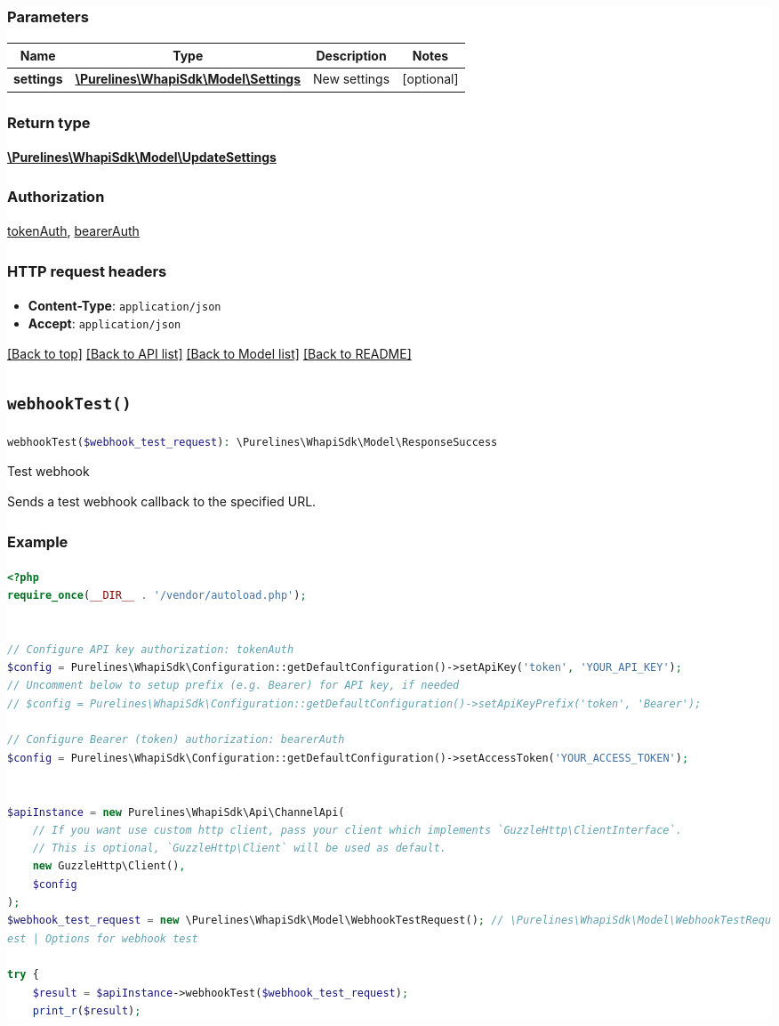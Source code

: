 ### Parameters

| Name | Type | Description  | Notes |
| ------------- | ------------- | ------------- | ------------- |
| **settings** | [**\Purelines\WhapiSdk\Model\Settings**](../Model/Settings.md)| New settings | [optional] |

### Return type

[**\Purelines\WhapiSdk\Model\UpdateSettings**](../Model/UpdateSettings.md)

### Authorization

[tokenAuth](../../README.md#tokenAuth), [bearerAuth](../../README.md#bearerAuth)

### HTTP request headers

- **Content-Type**: `application/json`
- **Accept**: `application/json`

[[Back to top]](#) [[Back to API list]](../../README.md#endpoints)
[[Back to Model list]](../../README.md#models)
[[Back to README]](../../README.md)

## `webhookTest()`

```php
webhookTest($webhook_test_request): \Purelines\WhapiSdk\Model\ResponseSuccess
```

Test webhook

Sends a test webhook callback to the specified URL.

### Example

```php
<?php
require_once(__DIR__ . '/vendor/autoload.php');


// Configure API key authorization: tokenAuth
$config = Purelines\WhapiSdk\Configuration::getDefaultConfiguration()->setApiKey('token', 'YOUR_API_KEY');
// Uncomment below to setup prefix (e.g. Bearer) for API key, if needed
// $config = Purelines\WhapiSdk\Configuration::getDefaultConfiguration()->setApiKeyPrefix('token', 'Bearer');

// Configure Bearer (token) authorization: bearerAuth
$config = Purelines\WhapiSdk\Configuration::getDefaultConfiguration()->setAccessToken('YOUR_ACCESS_TOKEN');


$apiInstance = new Purelines\WhapiSdk\Api\ChannelApi(
    // If you want use custom http client, pass your client which implements `GuzzleHttp\ClientInterface`.
    // This is optional, `GuzzleHttp\Client` will be used as default.
    new GuzzleHttp\Client(),
    $config
);
$webhook_test_request = new \Purelines\WhapiSdk\Model\WebhookTestRequest(); // \Purelines\WhapiSdk\Model\WebhookTestRequest | Options for webhook test

try {
    $result = $apiInstance->webhookTest($webhook_test_request);
    print_r($result);
```